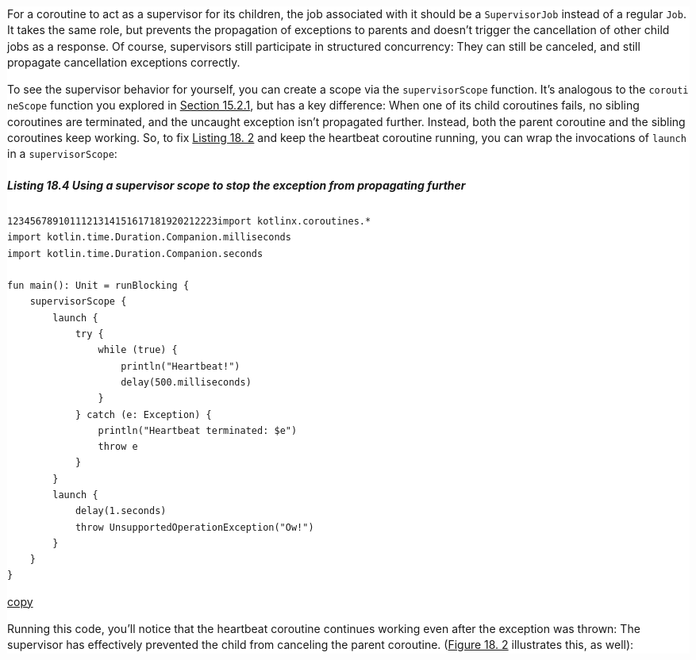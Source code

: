 For a coroutine to act as a supervisor for its children, the job associated with it should be a `SupervisorJob` instead of a regular `Job`. It takes the same role, but prevents the propagation of exceptions to parents and doesn’t trigger the cancellation of other child jobs as a response. Of course, supervisors still participate in structured concurrency: They can still be canceled, and still propagate cancellation exceptions correctly.

To see the supervisor behavior for yourself, you can create a scope via the `supervisorScope` function. It’s analogous to the `coroutineScope` function you explored in [Section 15.2.1](https://livebook.manning.com/book/kotlin-in-action-second-edition/chapter-15/v-15/creating_a_coroutine_scope), but has a key difference: When one of its child coroutines fails, no sibling coroutines are terminated, and the uncaught exception isn’t propagated further. Instead, both the parent coroutine and the sibling coroutines keep working. So, to fix [Listing 18. 2](https://livebook.manning.com/book/kotlin-in-action-second-edition/chapter-18/v-15/54#heartbeat_launch) and keep the heartbeat coroutine running, you can wrap the invocations of `launch` in a `supervisorScope`:



##### Listing 18.4 Using a supervisor scope to stop the exception from propagating further

```
1234567891011121314151617181920212223import kotlinx.coroutines.*
import kotlin.time.Duration.Companion.milliseconds
import kotlin.time.Duration.Companion.seconds

fun main(): Unit = runBlocking {
    supervisorScope {
        launch {
            try {
                while (true) {
                    println("Heartbeat!")
                    delay(500.milliseconds)
                }
            } catch (e: Exception) {
                println("Heartbeat terminated: $e")
                throw e
            }
        }
        launch {
            delay(1.seconds)
            throw UnsupportedOperationException("Ow!")
        }
    }
}
```

[copy](javascript:void(0))

Running this code, you’ll notice that the heartbeat coroutine continues working even after the exception was thrown: The supervisor has effectively prevented the child from canceling the parent coroutine. ([Figure 18. 2](https://livebook.manning.com/book/kotlin-in-action-second-edition/chapter-18/v-15/56#supervisors_stay_alive) illustrates this, as well):



